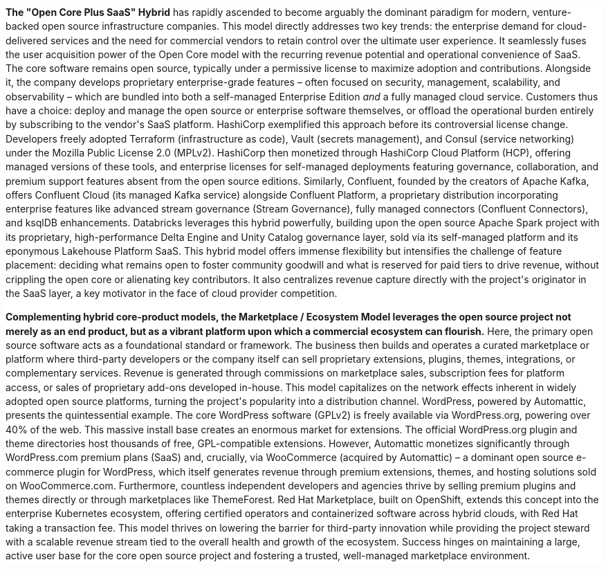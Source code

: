 **The "Open Core Plus SaaS" Hybrid** has rapidly ascended to become arguably the dominant paradigm for modern, venture-backed open source infrastructure companies. This model directly addresses two key trends: the enterprise demand for cloud-delivered services and the need for commercial vendors to retain control over the ultimate user experience. It seamlessly fuses the user acquisition power of the Open Core model with the recurring revenue potential and operational convenience of SaaS. The core software remains open source, typically under a permissive license to maximize adoption and contributions. Alongside it, the company develops proprietary enterprise-grade features – often focused on security, management, scalability, and observability – which are bundled into both a self-managed Enterprise Edition *and* a fully managed cloud service. Customers thus have a choice: deploy and manage the open source or enterprise software themselves, or offload the operational burden entirely by subscribing to the vendor's SaaS platform. HashiCorp exemplified this approach before its controversial license change. Developers freely adopted Terraform (infrastructure as code), Vault (secrets management), and Consul (service networking) under the Mozilla Public License 2.0 (MPLv2). HashiCorp then monetized through HashiCorp Cloud Platform (HCP), offering managed versions of these tools, and enterprise licenses for self-managed deployments featuring governance, collaboration, and premium support features absent from the open source editions. Similarly, Confluent, founded by the creators of Apache Kafka, offers Confluent Cloud (its managed Kafka service) alongside Confluent Platform, a proprietary distribution incorporating enterprise features like advanced stream governance (Stream Governance), fully managed connectors (Confluent Connectors), and ksqlDB enhancements. Databricks leverages this hybrid powerfully, building upon the open source Apache Spark project with its proprietary, high-performance Delta Engine and Unity Catalog governance layer, sold via its self-managed platform and its eponymous Lakehouse Platform SaaS. This hybrid model offers immense flexibility but intensifies the challenge of feature placement: deciding what remains open to foster community goodwill and what is reserved for paid tiers to drive revenue, without crippling the open core or alienating key contributors. It also centralizes revenue capture directly with the project's originator in the SaaS layer, a key motivator in the face of cloud provider competition.

**Complementing hybrid core-product models, the Marketplace / Ecosystem Model leverages the open source project not merely as an end product, but as a vibrant platform upon which a commercial ecosystem can flourish.** Here, the primary open source software acts as a foundational standard or framework. The business then builds and operates a curated marketplace or platform where third-party developers or the company itself can sell proprietary extensions, plugins, themes, integrations, or complementary services. Revenue is generated through commissions on marketplace sales, subscription fees for platform access, or sales of proprietary add-ons developed in-house. This model capitalizes on the network effects inherent in widely adopted open source platforms, turning the project's popularity into a distribution channel. WordPress, powered by Automattic, presents the quintessential example. The core WordPress software (GPLv2) is freely available via WordPress.org, powering over 40% of the web. This massive install base creates an enormous market for extensions. The official WordPress.org plugin and theme directories host thousands of free, GPL-compatible extensions. However, Automattic monetizes significantly through WordPress.com premium plans (SaaS) and, crucially, via WooCommerce (acquired by Automattic) – a dominant open source e-commerce plugin for WordPress, which itself generates revenue through premium extensions, themes, and hosting solutions sold on WooCommerce.com. Furthermore, countless independent developers and agencies thrive by selling premium plugins and themes directly or through marketplaces like ThemeForest. Red Hat Marketplace, built on OpenShift, extends this concept into the enterprise Kubernetes ecosystem, offering certified operators and containerized software across hybrid clouds, with Red Hat taking a transaction fee. This model thrives on lowering the barrier for third-party innovation while providing the project steward with a scalable revenue stream tied to the overall health and growth of the ecosystem. Success hinges on maintaining a large, active user base for the core open source project and fostering a trusted, well-managed marketplace environment.
